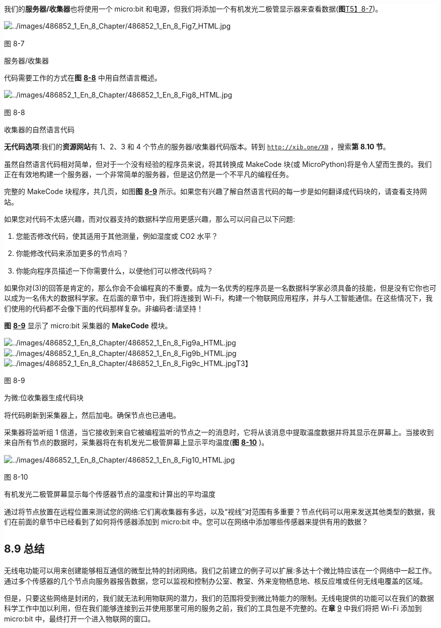 我们的**服务器/收集器**也将使用一个 micro:bit 和电源，但我们将添加一个有机发光二极管显示器来查看数据(**图**[T5】8-7](#Fig7))。

![../images/486852_1_En_8_Chapter/486852_1_En_8_Fig7_HTML.jpg](../images/486852_1_En_8_Chapter/486852_1_En_8_Fig7_HTML.jpg)

图 8-7

服务器/收集器

代码需要工作的方式在**图** [**8-8**](#Fig8) 中用自然语言概述。

![../images/486852_1_En_8_Chapter/486852_1_En_8_Fig8_HTML.jpg](../images/486852_1_En_8_Chapter/486852_1_En_8_Fig8_HTML.jpg)

图 8-8

收集器的自然语言代码

**无代码选项**:我们的**资源网站**有 1、2、3 和 4 个节点的服务器/收集器代码版本。转到 [`http://xib.one/XB`](http://xib.one/XB) ，搜索**第 8.10 节**。

虽然自然语言代码相对简单，但对于一个没有经验的程序员来说，将其转换成 MakeCode 块(或 MicroPython)将是令人望而生畏的。我们正在有效地构建一个服务器，一个非常简单的服务器，但是这仍然是一个不平凡的编程任务。

完整的 MakeCode 块程序，共几页，如图**图** [**8-9**](#Fig9) 所示。如果您有兴趣了解自然语言代码的每一步是如何翻译成代码块的，请查看支持网站。

如果您对代码不太感兴趣，而对仪器支持的数据科学应用更感兴趣，那么可以问自己以下问题:

1.  您能否修改代码，使其适用于其他测量，例如湿度或 CO2 水平？

2.  你能修改代码来添加更多的节点吗？

3.  你能向程序员描述一下你需要什么，以便他们可以修改代码吗？

如果你对(3)的回答是肯定的，那么你会不会编程真的不重要。成为一名优秀的程序员是一名数据科学家必须具备的技能，但是没有它你也可以成为一名伟大的数据科学家。在后面的章节中，我们将连接到 Wi-Fi，构建一个物联网应用程序，并与人工智能通信。在这些情况下，我们使用的代码都不会像下面的代码那样复杂。非编码者:请坚持！

**图** [**8-9**](#Fig9) 显示了 micro:bit 采集器的 **MakeCode** 模块。

![../images/486852_1_En_8_Chapter/486852_1_En_8_Fig9a_HTML.jpg](../images/486852_1_En_8_Chapter/486852_1_En_8_Fig9a_HTML.jpg)![../images/486852_1_En_8_Chapter/486852_1_En_8_Fig9b_HTML.jpg](../images/486852_1_En_8_Chapter/486852_1_En_8_Fig9b_HTML.jpg)![../images/486852_1_En_8_Chapter/486852_1_En_8_Fig9c_HTML.jpg](../images/486852_1_En_8_Chapter/486852_1_En_8_Fig9c_HTML.jpg)T3】

图 8-9

为微:位收集器生成代码块

将代码刷新到采集器上，然后加电。确保节点也已通电。

采集器将监听组 1 信道，当它接收到来自它被编程监听的节点之一的消息时，它将从该消息中提取温度数据并将其显示在屏幕上。当接收到来自所有节点的数据时，采集器将在有机发光二极管屏幕上显示平均温度(**图** [**8-10**](#Fig10) )。

![../images/486852_1_En_8_Chapter/486852_1_En_8_Fig10_HTML.jpg](../images/486852_1_En_8_Chapter/486852_1_En_8_Fig10_HTML.jpg)

图 8-10

有机发光二极管屏幕显示每个传感器节点的温度和计算出的平均温度

通过将节点放置在远程位置来测试您的网络:它们离收集器有多远，以及“视线”对范围有多重要？节点代码可以用来发送其他类型的数据，我们在前面的章节中已经看到了如何将传感器添加到 micro:bit 中。您可以在网络中添加哪些传感器来提供有用的数据？

## 8.9 总结

无线电功能可以用来创建能够相互通信的微型比特的封闭网络。我们之前建立的例子可以扩展:多达十个微比特应该在一个网络中一起工作。通过多个传感器的几个节点向服务器报告数据，您可以监视和控制办公室、教室、外来宠物栖息地、核反应堆或任何无线电覆盖的区域。

但是，只要这些网络是封闭的，我们就无法利用物联网的潜力，我们的范围将受到微比特能力的限制。无线电提供的功能可以在我们的数据科学工作中加以利用，但在我们能够连接到云并使用那里可用的服务之前，我们的工具包是不完整的。在**章** [9](09.html) 中我们将把 Wi-Fi 添加到 micro:bit 中，最终打开一个进入物联网的窗口。